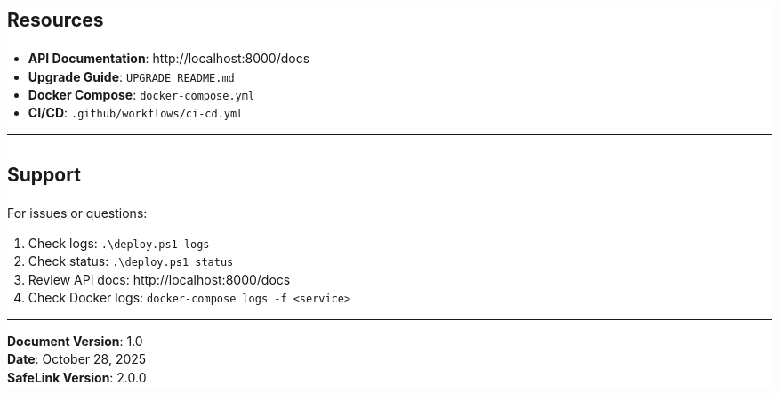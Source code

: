 
## Resources

- **API Documentation**: http://localhost:8000/docs
- **Upgrade Guide**: `UPGRADE_README.md`
- **Docker Compose**: `docker-compose.yml`
- **CI/CD**: `.github/workflows/ci-cd.yml`

---

## Support

For issues or questions:
1. Check logs: `.\deploy.ps1 logs`
2. Check status: `.\deploy.ps1 status`
3. Review API docs: http://localhost:8000/docs
4. Check Docker logs: `docker-compose logs -f <service>`

---

**Document Version**: 1.0  
**Date**: October 28, 2025  
**SafeLink Version**: 2.0.0
